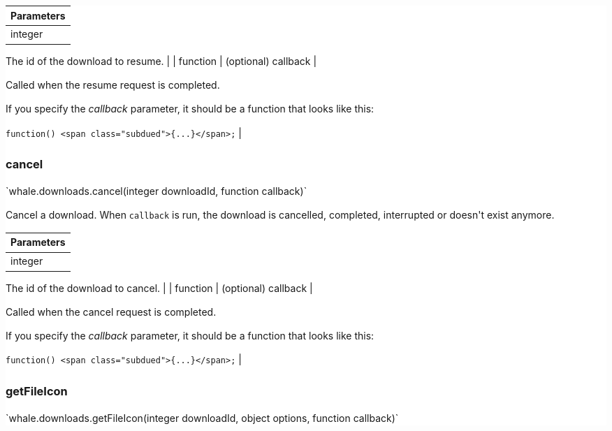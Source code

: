| Parameters |
|---|
| integer | downloadId | 

The id of the download to resume.
 |
| function | <span class="optional">(optional)</span> callback | 

Called when the resume request is completed.

If you specify the _callback_ parameter, it should be a function that looks like this:

`function() <span class="subdued">{...}</span>;` |

</div>

</div>

<div>

### cancel

<div class="summary">`whale.downloads.cancel(<span>integer downloadId</span>, <span class="optional">function callback</span>)`</div>

<div class="description">

Cancel a download. When `callback` is run, the download is cancelled, completed, interrupted or doesn't exist anymore.

| Parameters |
|---|
| integer | downloadId | 

The id of the download to cancel.
 |
| function | <span class="optional">(optional)</span> callback | 

Called when the cancel request is completed.

If you specify the _callback_ parameter, it should be a function that looks like this:

`function() <span class="subdued">{...}</span>;` |

</div>

</div>

<div>

### getFileIcon

<div class="summary">`whale.downloads.getFileIcon(<span>integer downloadId</span>, <span class="optional">object options</span>, <span>function callback</span>)`</div>

<div class="description">
